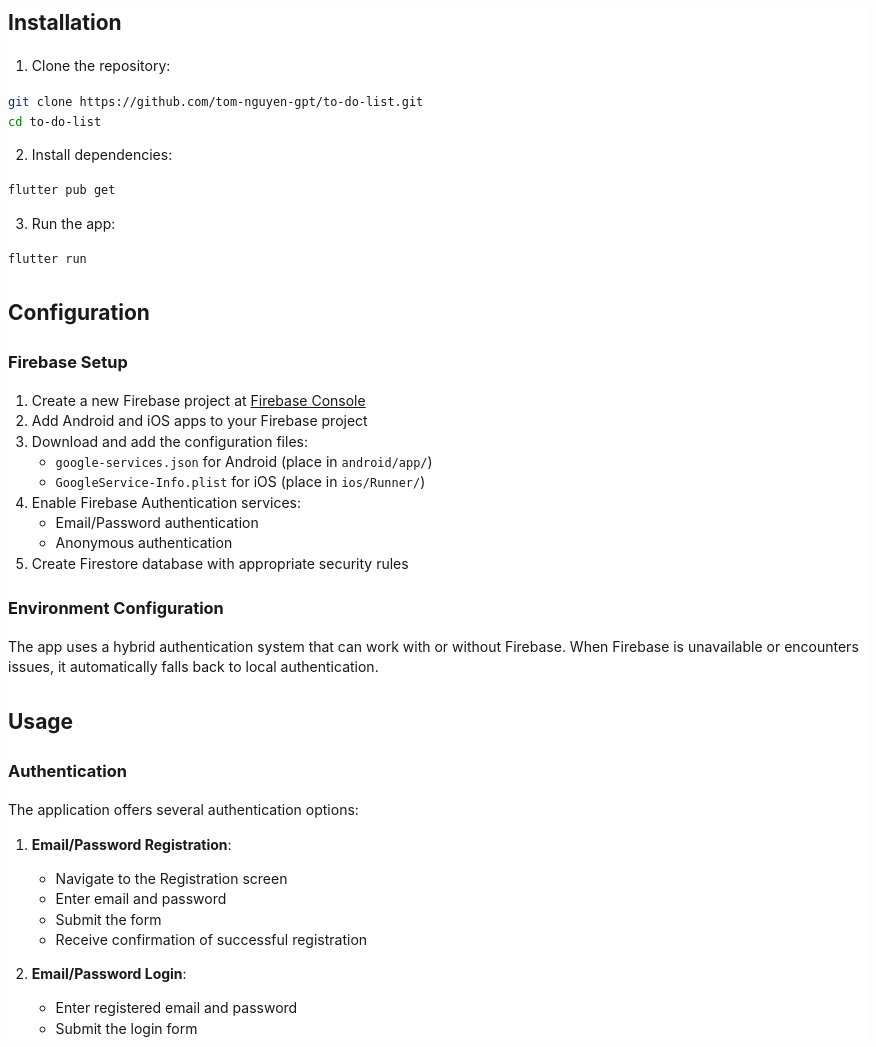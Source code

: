 ## Installation

1. Clone the repository:
```bash
git clone https://github.com/tom-nguyen-gpt/to-do-list.git
cd to-do-list
```

2. Install dependencies:
```bash
flutter pub get
```

3. Run the app:
```bash
flutter run
```

## Configuration

### Firebase Setup

1. Create a new Firebase project at [Firebase Console](https://console.firebase.google.com/)
2. Add Android and iOS apps to your Firebase project
3. Download and add the configuration files:
   - `google-services.json` for Android (place in `android/app/`)
   - `GoogleService-Info.plist` for iOS (place in `ios/Runner/`)
4. Enable Firebase Authentication services:
   - Email/Password authentication
   - Anonymous authentication
5. Create Firestore database with appropriate security rules

### Environment Configuration

The app uses a hybrid authentication system that can work with or without Firebase. When Firebase is unavailable or encounters issues, it automatically falls back to local authentication.

## Usage

### Authentication

The application offers several authentication options:

1. **Email/Password Registration**:
   - Navigate to the Registration screen
   - Enter email and password
   - Submit the form
   - Receive confirmation of successful registration

2. **Email/Password Login**:
   - Enter registered email and password
   - Submit the login form
